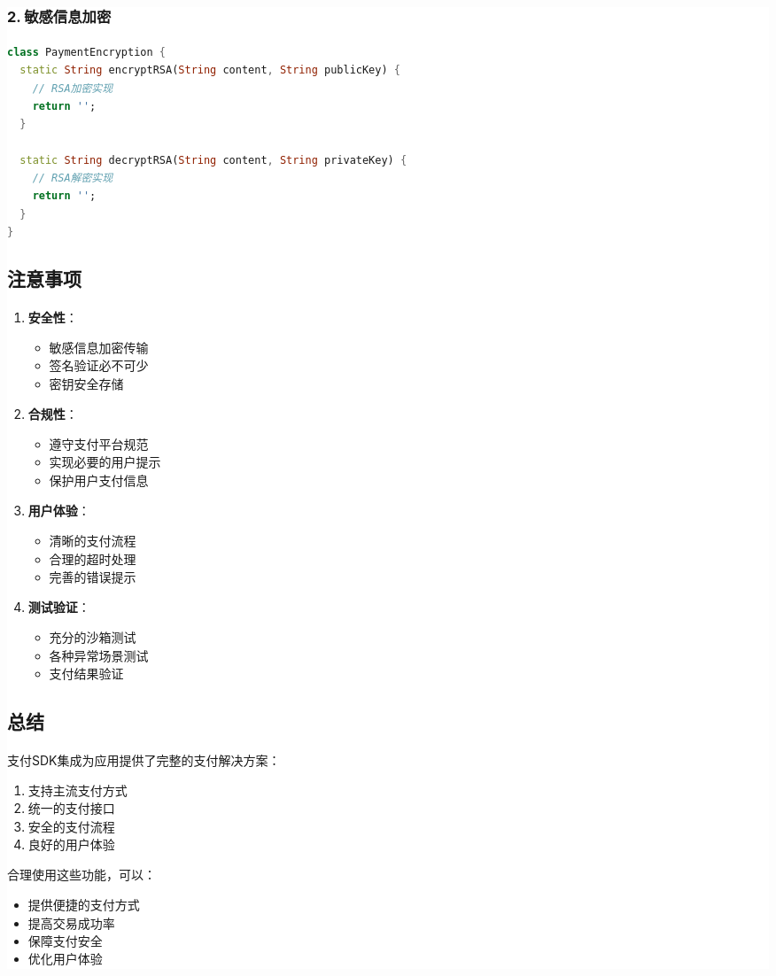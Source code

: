 ### 2. 敏感信息加密

```dart
class PaymentEncryption {
  static String encryptRSA(String content, String publicKey) {
    // RSA加密实现
    return '';
  }

  static String decryptRSA(String content, String privateKey) {
    // RSA解密实现
    return '';
  }
}
```

## 注意事项

1. **安全性**：
   - 敏感信息加密传输
   - 签名验证必不可少
   - 密钥安全存储

2. **合规性**：
   - 遵守支付平台规范
   - 实现必要的用户提示
   - 保护用户支付信息

3. **用户体验**：
   - 清晰的支付流程
   - 合理的超时处理
   - 完善的错误提示

4. **测试验证**：
   - 充分的沙箱测试
   - 各种异常场景测试
   - 支付结果验证

## 总结

支付SDK集成为应用提供了完整的支付解决方案：

1. 支持主流支付方式
2. 统一的支付接口
3. 安全的支付流程
4. 良好的用户体验

合理使用这些功能，可以：

- 提供便捷的支付方式
- 提高交易成功率
- 保障支付安全
- 优化用户体验